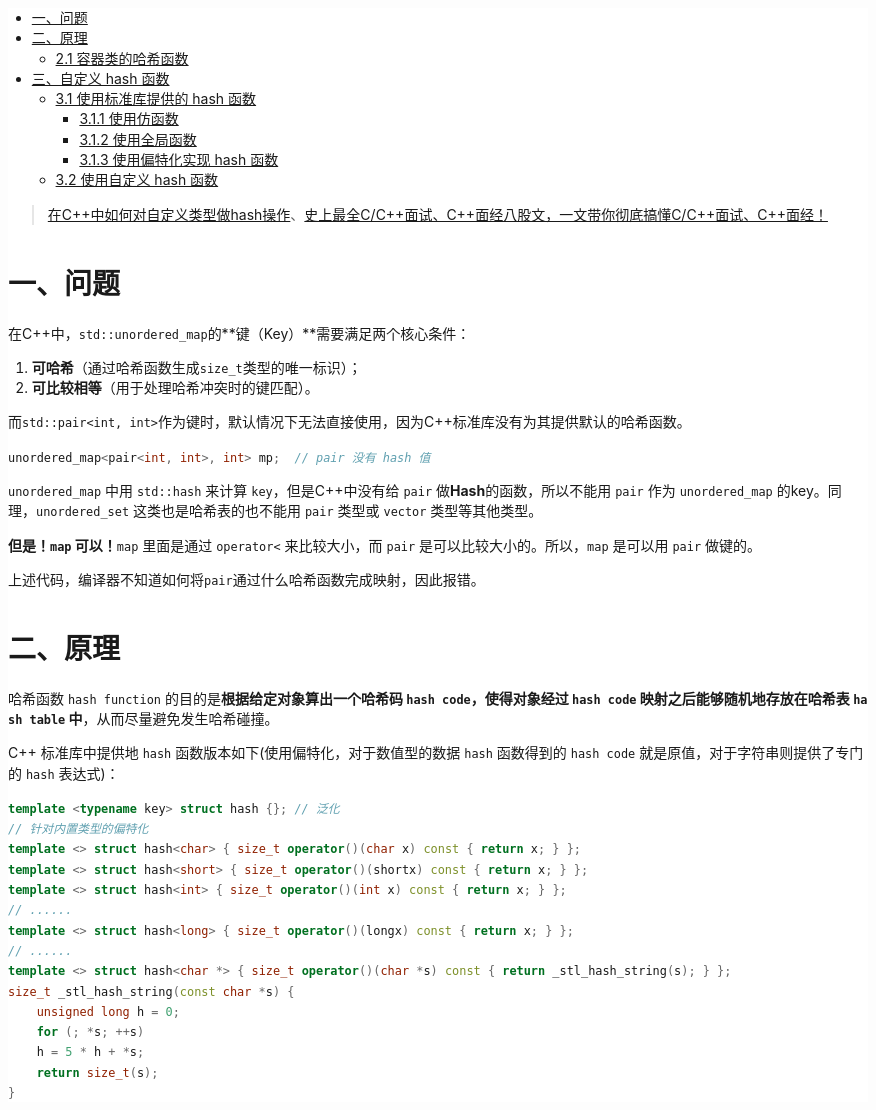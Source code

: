 - [一、问题](#一问题)
- [二、原理](#二原理)
  - [2.1 容器类的哈希函数](#21-容器类的哈希函数)
- [三、自定义 hash 函数](#三自定义-hash-函数)
  - [3.1 使用标准库提供的 hash 函数](#31-使用标准库提供的-hash-函数)
    - [3.1.1 使用仿函数](#311-使用仿函数)
    - [3.1.2 使用全局函数](#312-使用全局函数)
    - [3.1.3 使用偏特化实现 hash 函数](#313-使用偏特化实现-hash-函数)
  - [3.2 使用自定义 hash 函数](#32-使用自定义-hash-函数)


> [在C++中如何对自定义类型做hash操作](https://blog.csdn.net/qq_45311905/article/details/121488048)、[史上最全C/C++面试、C++面经八股文，一文带你彻底搞懂C/C++面试、C++面经！](https://blog.csdn.net/songbijian/article/details/132507421)

# 一、问题

在C++中，`std::unordered_map`的**键（Key）**需要满足两个核心条件：

1. **可哈希**（通过哈希函数生成`size_t`类型的唯一标识）；
2. **可比较相等**（用于处理哈希冲突时的键匹配）。

而`std::pair<int, int>`作为键时，默认情况下无法直接使用，因为C++标准库没有为其提供默认的哈希函数。

```cpp
unordered_map<pair<int, int>, int> mp;  // pair 没有 hash 值
```

`unordered_map` 中用 `std::hash` 来计算 `key`，但是C++中没有给 `pair` 做**Hash**的函数，所以不能用 `pair` 作为 `unordered_map` 的key。同理，`unordered_set` 这类也是哈希表的也不能用 `pair` 类型或 `vector` 类型等其他类型。

**但是！`map` 可以！**`map` 里面是通过 `operator<` 来比较大小，而 `pair` 是可以比较大小的。所以，`map` 是可以用 `pair` 做键的。

上述代码，编译器不知道如何将`pair`通过什么哈希函数完成映射，因此报错。

# 二、原理

哈希函数 `hash function` 的目的是**根据给定对象算出一个哈希码 `hash code`，使得对象经过 `hash code` 映射之后能够随机地存放在哈希表 `hash table` 中**，从而尽量避免发生哈希碰撞。

C++ 标准库中提供地 `hash` 函数版本如下(使用偏特化，对于数值型的数据 `hash` 函数得到的 `hash code` 就是原值，对于字符串则提供了专门的 `hash` 表达式)：

```cpp
template <typename key> struct hash {}; // 泛化
// 针对内置类型的偏特化
template <> struct hash<char> { size_t operator()(char x) const { return x; } };
template <> struct hash<short> { size_t operator()(shortx) const { return x; } };
template <> struct hash<int> { size_t operator()(int x) const { return x; } };
// ......
template <> struct hash<long> { size_t operator()(longx) const { return x; } };
// ......
template <> struct hash<char *> { size_t operator()(char *s) const { return _stl_hash_string(s); } };
size_t _stl_hash_string(const char *s) {
    unsigned long h = 0;
    for (; *s; ++s)
    h = 5 * h + *s;
    return size_t(s);
}
```
